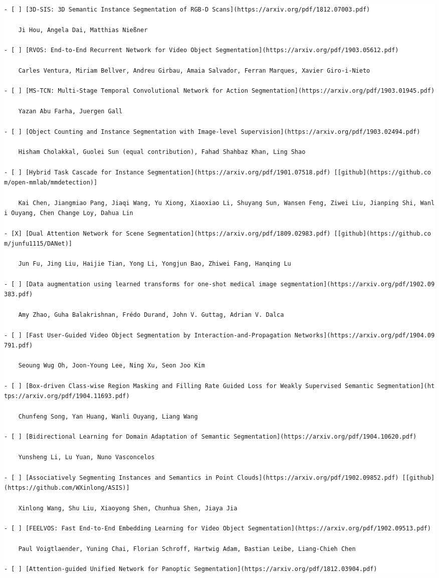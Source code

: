 	- [ ] [3D-SIS: 3D Semantic Instance Segmentation of RGB-D Scans](https://arxiv.org/pdf/1812.07003.pdf)
	
		Ji Hou, Angela Dai, Matthias Nießner
	
	- [ ] [RVOS: End-to-End Recurrent Network for Video Object Segmentation](https://arxiv.org/pdf/1903.05612.pdf)
	
		Carles Ventura, Miriam Bellver, Andreu Girbau, Amaia Salvador, Ferran Marques, Xavier Giro-i-Nieto
	
	- [ ] [MS-TCN: Multi-Stage Temporal Convolutional Network for Action Segmentation](https://arxiv.org/pdf/1903.01945.pdf)
	
		Yazan Abu Farha, Juergen Gall
	
	- [ ] [Object Counting and Instance Segmentation with Image-level Supervision](https://arxiv.org/pdf/1903.02494.pdf)
	
		Hisham Cholakkal, Guolei Sun (equal contribution), Fahad Shahbaz Khan, Ling Shao
	
	- [ ] [Hybrid Task Cascade for Instance Segmentation](https://arxiv.org/pdf/1901.07518.pdf) [[github](https://github.com/open-mmlab/mmdetection)]
	
		Kai Chen, Jiangmiao Pang, Jiaqi Wang, Yu Xiong, Xiaoxiao Li, Shuyang Sun, Wansen Feng, Ziwei Liu, Jianping Shi, Wanli Ouyang, Chen Change Loy, Dahua Lin
	
	- [X] [Dual Attention Network for Scene Segmentation](https://arxiv.org/pdf/1809.02983.pdf) [[github](https://github.com/junfu1115/DANet)]
	
		Jun Fu, Jing Liu, Haijie Tian, Yong Li, Yongjun Bao, Zhiwei Fang, Hanqing Lu
	
	- [ ] [Data augmentation using learned transforms for one-shot medical image segmentation](https://arxiv.org/pdf/1902.09383.pdf)
	
		Amy Zhao, Guha Balakrishnan, Frédo Durand, John V. Guttag, Adrian V. Dalca
	
	- [ ] [Fast User-Guided Video Object Segmentation by Interaction-and-Propagation Networks](https://arxiv.org/pdf/1904.09791.pdf)
	
		Seoung Wug Oh, Joon-Young Lee, Ning Xu, Seon Joo Kim
	
	- [ ] [Box-driven Class-wise Region Masking and Filling Rate Guided Loss for Weakly Supervised Semantic Segmentation](https://arxiv.org/pdf/1904.11693.pdf)
	
		Chunfeng Song, Yan Huang, Wanli Ouyang, Liang Wang
		
	- [ ] [Bidirectional Learning for Domain Adaptation of Semantic Segmentation](https://arxiv.org/pdf/1904.10620.pdf)
	
		Yunsheng Li, Lu Yuan, Nuno Vasconcelos
	
	- [ ] [Associatively Segmenting Instances and Semantics in Point Clouds](https://arxiv.org/pdf/1902.09852.pdf) [[github](https://github.com/WXinlong/ASIS)]
	
		Xinlong Wang, Shu Liu, Xiaoyong Shen, Chunhua Shen, Jiaya Jia
	
	- [ ] [FEELVOS: Fast End-to-End Embedding Learning for Video Object Segmentation](https://arxiv.org/pdf/1902.09513.pdf)
	
		Paul Voigtlaender, Yuning Chai, Florian Schroff, Hartwig Adam, Bastian Leibe, Liang-Chieh Chen
	
	- [ ] [Attention-guided Unified Network for Panoptic Segmentation](https://arxiv.org/pdf/1812.03904.pdf)
	